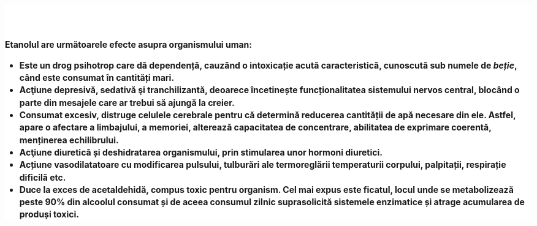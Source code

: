 

<br></br>





<div class="alert alert--danger" role="alert">

**Etanolul are următoarele efecte asupra organismului uman:**



- **Este un drog psihotrop care dă dependență, cauzând o intoxicație acută caracteristică, cunoscută sub numele de _beție_, când este consumat în cantități mari.**
- **Acţiune depresivă, sedativă şi tranchilizantă, deoarece încetinește funcționalitatea sistemului nervos central, blocând o parte din mesajele care ar trebui să ajungă la creier.**
- **Consumat excesiv, distruge celulele cerebrale pentru că determină reducerea cantității de apă necesare din ele. Astfel, apare o afectare a limbajului, a memoriei, alterează capacitatea de concentrare, abilitatea de exprimare coerentă, menținerea echilibrului.**
- **Acţiune diuretică și deshidratarea organismului, prin stimularea unor hormoni diuretici.**
- **Acțiune vasodilatatoare cu modificarea pulsului, tulburări ale termoreglării temperaturii corpului, palpitații, respirație dificilă etc.**
- **Duce la exces de acetaldehidă, compus toxic pentru organism.  Cel mai expus este ficatul, locul unde se metabolizează peste 90% din alcoolul consumat și de aceea consumul zilnic suprasolicită sistemele enzimatice și atrage acumularea de produși toxici.**






</div>
